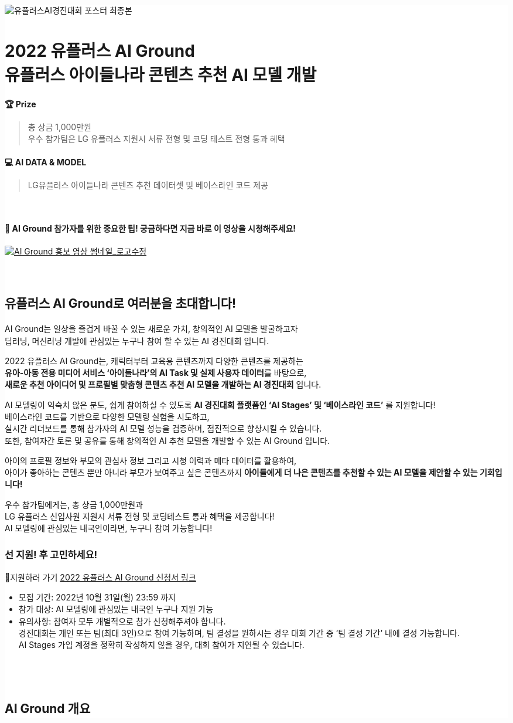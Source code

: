 ![유플러스AI경진대회 포스터 최종본](https://user-images.githubusercontent.com/99661561/194757640-940d6dda-622c-443f-a97f-386b7559e037.png)

# 2022 유플러스 AI Ground <br> 유플러스 아이들나라 콘텐츠 추천 AI 모델 개발

#### 🏆 Prize <br>
> 총 상금 1,000만원 <br>우수 참가팀은 LG 유플러스 지원시 서류 전형 및 코딩 테스트 전형 통과 혜택

#### 💻 AI DATA & MODEL <br>
> LG유플러스 아이들나라 콘텐츠 추천 데이터셋 및 베이스라인 코드 제공 <br>

<br>

#### 📣 AI Ground 참가자를 위한 중요한 팁! 궁금하다면 지금 바로 이 영상을 시청해주세요! <br>

[![AI Ground  홍보 영상 썸네일_로고수정](https://user-images.githubusercontent.com/99661561/196115844-5e979322-3def-49c3-816d-300fb574f084.png)](https://www.youtube.com/watch?v=U96hUMFNW8A)

<br>

## 유플러스 AI Ground로 여러분을 초대합니다! <br>
AI Ground는 일상을 즐겁게 바꿀 수 있는 새로운 가치, 창의적인 AI 모델을 발굴하고자 <br>
딥러닝, 머신러닝 개발에 관심있는 누구나 참여 할 수 있는 AI 경진대회 입니다. <br> 

2022 유플러스 AI Ground는, 캐릭터부터 교육용 콘텐츠까지 다양한 콘텐츠를 제공하는  <br> 
**유아-아동 전용 미디어 서비스 ‘아이들나라’의 AI Task 및 실제 사용자 데이터**를 바탕으로, <br> 
**새로운 추천 아이디어 및 프로필별 맞춤형 콘텐츠 추천 AI 모델을 개발하는 AI 경진대회** 입니다. <br> 

AI 모델링이 익숙치 않은 분도, 쉽게 참여하실 수 있도록 **AI 경진대회 플랫폼인 ‘AI Stages’ 및 ‘베이스라인 코드’** 를 지원합니다! <br>
베이스라인 코드를 기반으로 다양한 모델링 실험을 시도하고, <br>
실시간 리더보드를 통해 참가자의 AI 모델 성능을 검증하며, 점진적으로 향상시킬 수 있습니다.  <br> 
또한, 참여자간 토론 및 공유를 통해 창의적인 AI 추천 모델을 개발할 수 있는 AI Ground 입니다.<br>

아이의 프로필 정보와 부모의 관심사 정보 그리고 시청 이력과 메타 데이터를 활용하여, <br> 
아이가 좋아하는 콘텐츠 뿐만 아니라 부모가 보여주고 싶은 콘텐츠까지 **아이들에게 더 나은 콘텐츠를 추천할 수 있는 AI 모델을 제안할 수 있는 기회입니다!** <br> 

우수 참가팀에게는, 총 상금 1,000만원과 <br>
LG 유플러스 신입사원 지원시 서류 전형 및 코딩테스트 통과 혜택을 제공합니다! <br>
AI 모델링에 관심있는 내국인이라면, 누구나 참여 가능합니다! <br>

### 선 지원! 후 고민하세요!

📍지원하러 가기 [2022 유플러스 AI Ground 신청서 링크](https://forms.gle/XmTo84yQT4pTQ4uNA)

- 모집 기간: 2022년 10월 31일(월) 23:59 까지
- 참가 대상: AI 모델링에 관심있는 내국인 누구나 지원 가능
- 유의사항: 참여자 모두 개별적으로 참가 신청해주셔야 합니다. <br>
경진대회는 개인 또는 팀(최대 3인)으로 참여 가능하며, 팀 결성을 원하시는 경우 대회 기간 중 ‘팀 결성 기간’ 내에 결성 가능합니다. <br>
AI Stages 가입 계정을 정확히 작성하지 않을 경우, 대회 참여가 지연될 수 있습니다. <br>

<br>
<br>

## AI Ground 개요

